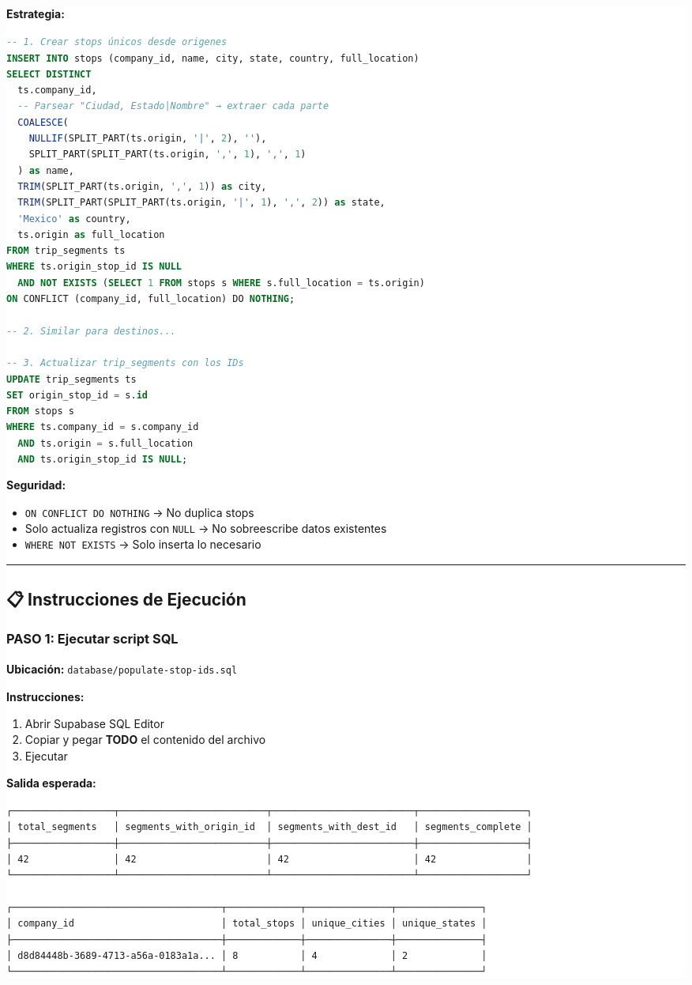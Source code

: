 **Estrategia:**
```sql
-- 1. Crear stops únicos desde origenes
INSERT INTO stops (company_id, name, city, state, country, full_location)
SELECT DISTINCT 
  ts.company_id,
  -- Parsear "Ciudad, Estado|Nombre" → extraer cada parte
  COALESCE(
    NULLIF(SPLIT_PART(ts.origin, '|', 2), ''),
    SPLIT_PART(SPLIT_PART(ts.origin, ',', 1), ',', 1)
  ) as name,
  TRIM(SPLIT_PART(ts.origin, ',', 1)) as city,
  TRIM(SPLIT_PART(SPLIT_PART(ts.origin, '|', 1), ',', 2)) as state,
  'Mexico' as country,
  ts.origin as full_location
FROM trip_segments ts
WHERE ts.origin_stop_id IS NULL
  AND NOT EXISTS (SELECT 1 FROM stops s WHERE s.full_location = ts.origin)
ON CONFLICT (company_id, full_location) DO NOTHING;

-- 2. Similar para destinos...

-- 3. Actualizar trip_segments con los IDs
UPDATE trip_segments ts
SET origin_stop_id = s.id
FROM stops s
WHERE ts.company_id = s.company_id
  AND ts.origin = s.full_location
  AND ts.origin_stop_id IS NULL;
```

**Seguridad:**
- `ON CONFLICT DO NOTHING` → No duplica stops
- Solo actualiza registros con `NULL` → No sobreescribe datos existentes
- `WHERE NOT EXISTS` → Solo inserta lo necesario

---

## 📋 Instrucciones de Ejecución

### PASO 1: Ejecutar script SQL

**Ubicación:** `database/populate-stop-ids.sql`

**Instrucciones:**
1. Abrir Supabase SQL Editor
2. Copiar y pegar **TODO** el contenido del archivo
3. Ejecutar

**Salida esperada:**
```
┌──────────────────┬──────────────────────────┬─────────────────────────┬───────────────────┐
│ total_segments   │ segments_with_origin_id  │ segments_with_dest_id   │ segments_complete │
├──────────────────┼──────────────────────────┼─────────────────────────┼───────────────────┤
│ 42               │ 42                       │ 42                      │ 42                │
└──────────────────┴──────────────────────────┴─────────────────────────┴───────────────────┘

┌─────────────────────────────────────┬─────────────┬───────────────┬───────────────┐
│ company_id                          │ total_stops │ unique_cities │ unique_states │
├─────────────────────────────────────┼─────────────┼───────────────┼───────────────┤
│ d8d84448b-3689-4713-a56a-0183a1a... │ 8           │ 4             │ 2             │
└─────────────────────────────────────┴─────────────┴───────────────┴───────────────┘
```
